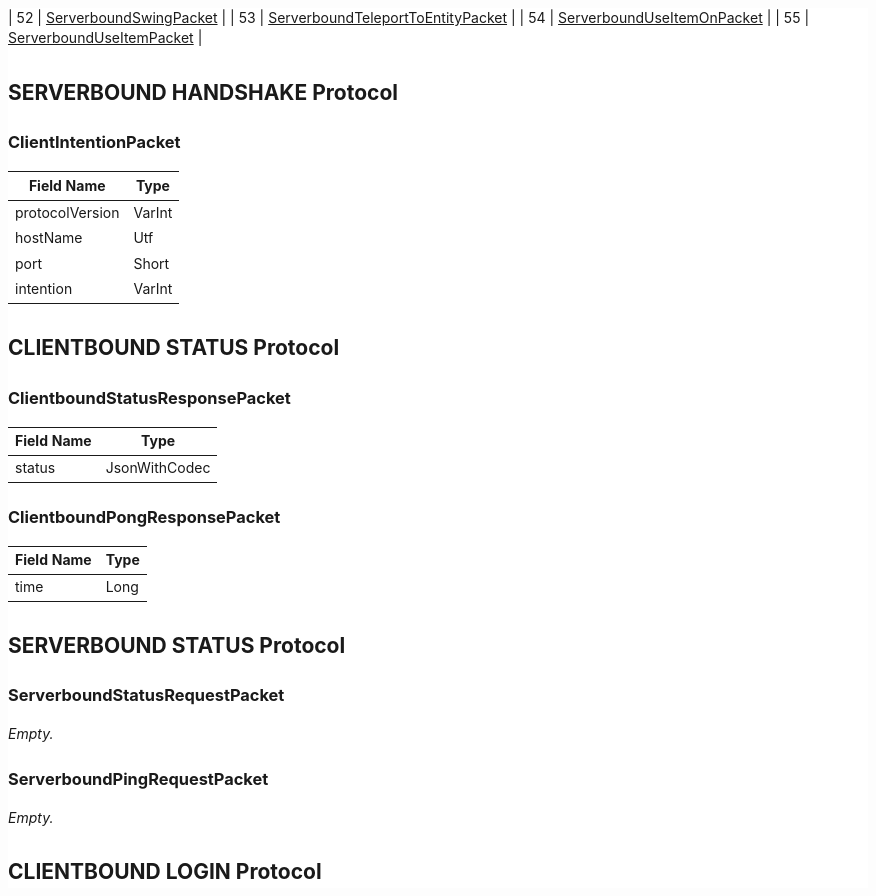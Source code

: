 | 52 | [ServerboundSwingPacket](#serverboundswingpacket) |
| 53 | [ServerboundTeleportToEntityPacket](#serverboundteleporttoentitypacket) |
| 54 | [ServerboundUseItemOnPacket](#serverbounduseitemonpacket) |
| 55 | [ServerboundUseItemPacket](#serverbounduseitempacket) |

## SERVERBOUND HANDSHAKE Protocol

### ClientIntentionPacket

| Field Name | Type |
|------------|------|
| protocolVersion | VarInt |
| hostName | Utf |
| port | Short |
| intention | VarInt |


## CLIENTBOUND STATUS Protocol

### ClientboundStatusResponsePacket

| Field Name | Type |
|------------|------|
| status | JsonWithCodec |


### ClientboundPongResponsePacket

| Field Name | Type |
|------------|------|
| time | Long |


## SERVERBOUND STATUS Protocol

### ServerboundStatusRequestPacket

*Empty.*

### ServerboundPingRequestPacket

*Empty.*

## CLIENTBOUND LOGIN Protocol
